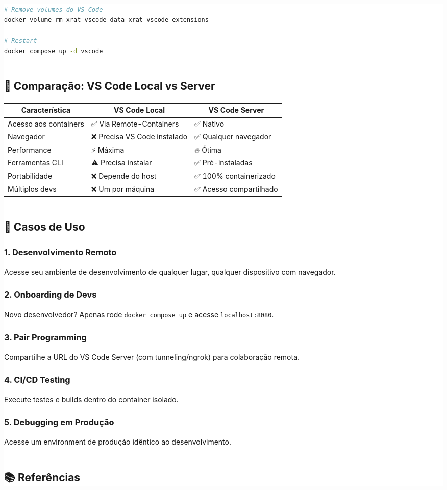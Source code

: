 ```bash
# Remove volumes do VS Code
docker volume rm xrat-vscode-data xrat-vscode-extensions

# Restart
docker compose up -d vscode
```

---

## 🚀 Comparação: VS Code Local vs Server

| Característica        | VS Code Local                | VS Code Server          |
| --------------------- | ---------------------------- | ----------------------- |
| Acesso aos containers | ✅ Via Remote-Containers     | ✅ Nativo               |
| Navegador             | ❌ Precisa VS Code instalado | ✅ Qualquer navegador   |
| Performance           | ⚡ Máxima                    | 🔥 Ótima                |
| Ferramentas CLI       | ⚠️ Precisa instalar          | ✅ Pré-instaladas       |
| Portabilidade         | ❌ Depende do host           | ✅ 100% containerizado  |
| Múltiplos devs        | ❌ Um por máquina            | ✅ Acesso compartilhado |

---

## 🎯 Casos de Uso

### 1. Desenvolvimento Remoto

Acesse seu ambiente de desenvolvimento de qualquer lugar, qualquer dispositivo com navegador.

### 2. Onboarding de Devs

Novo desenvolvedor? Apenas rode `docker compose up` e acesse `localhost:8080`.

### 3. Pair Programming

Compartilhe a URL do VS Code Server (com tunneling/ngrok) para colaboração remota.

### 4. CI/CD Testing

Execute testes e builds dentro do container isolado.

### 5. Debugging em Produção

Acesse um environment de produção idêntico ao desenvolvimento.

---

## 📚 Referências

